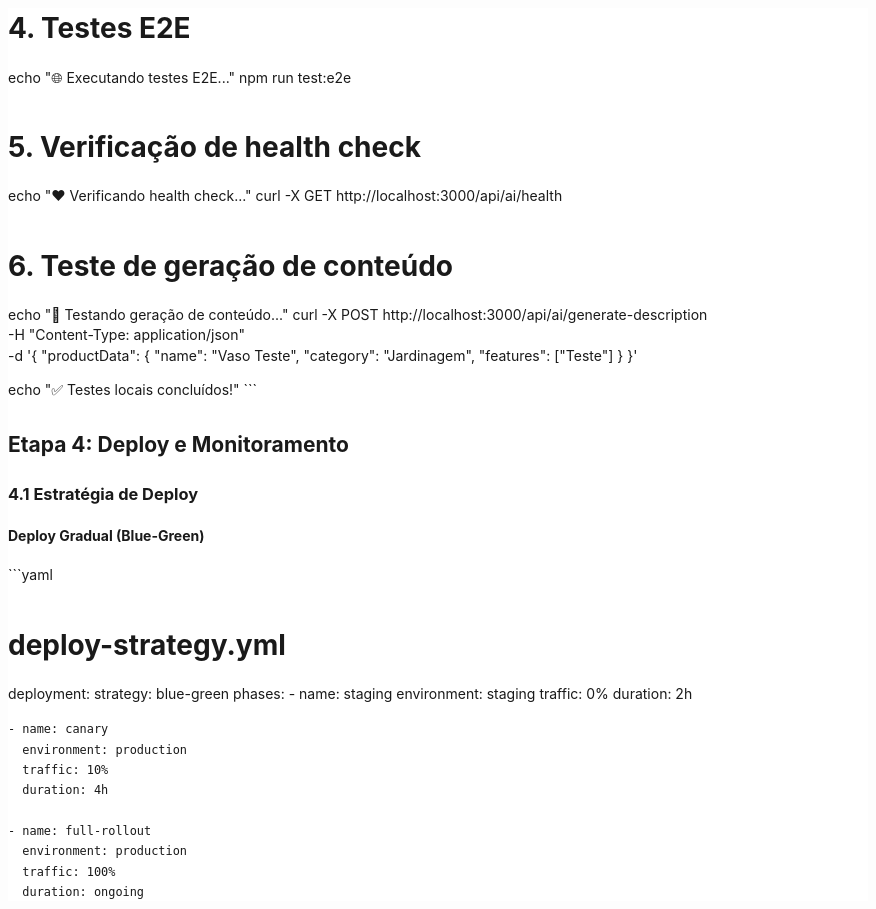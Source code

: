 # 4. Testes E2E
echo "🌐 Executando testes E2E..."
npm run test:e2e

# 5. Verificação de health check
echo "❤️  Verificando health check..."
curl -X GET http://localhost:3000/api/ai/health

# 6. Teste de geração de conteúdo
echo "📝 Testando geração de conteúdo..."
curl -X POST http://localhost:3000/api/ai/generate-description \
  -H "Content-Type: application/json" \
  -d '{
    "productData": {
      "name": "Vaso Teste",
      "category": "Jardinagem",
      "features": ["Teste"]
    }
  }'

echo "✅ Testes locais concluídos!"
\`\`\`

## Etapa 4: Deploy e Monitoramento

### 4.1 Estratégia de Deploy

#### Deploy Gradual (Blue-Green)
\`\`\`yaml
# deploy-strategy.yml
deployment:
  strategy: blue-green
  phases:
    - name: staging
      environment: staging
      traffic: 0%
      duration: 2h
      
    - name: canary
      environment: production
      traffic: 10%
      duration: 4h
      
    - name: full-rollout
      environment: production
      traffic: 100%
      duration: ongoing
